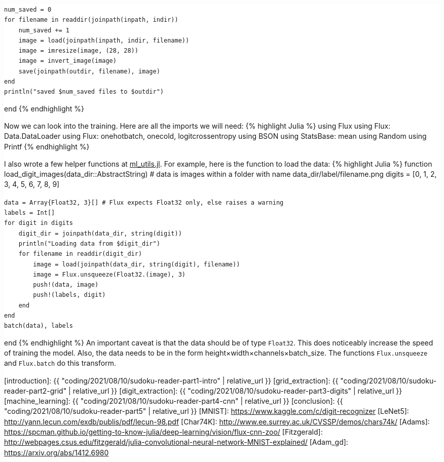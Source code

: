     num_saved = 0
    for filename in readdir(joinpath(inpath, indir))
        num_saved += 1
        image = load(joinpath(inpath, indir, filename))
        image = imresize(image, (28, 28))
        image = invert_image(image)
        save(joinpath(outdir, filename), image) 
    end
    println("saved $num_saved files to $outdir")
end
{% endhighlight %}

Now we can look into the training.
Here are all the imports we will need:
{% highlight Julia %}
using Flux
using Flux: Data.DataLoader
using Flux: onehotbatch, onecold, logitcrossentropy
using BSON
using StatsBase: mean
using Random
using Printf
{% endhighlight %}

I also wrote a few helper functions at [ml_utils.jl](https://github.com/LiorSinai/SudokuReader-Julia/blob/main/DigitDetection/ml_utils.jl). For example, here is the function to load the data:
{% highlight Julia %}
function load_digit_images(data_dir::AbstractString)
    # data is images within a folder with name data_dir/label/filename.png
    digits = [0, 1, 2, 3, 4, 5, 6, 7, 8, 9]

    data = Array{Float32, 3}[] # Flux expects Float32 only, else raises a warning
    labels = Int[]
    for digit in digits
        digit_dir = joinpath(data_dir, string(digit))
        println("Loading data from $digit_dir")
        for filename in readdir(digit_dir)
            image = load(joinpath(data_dir, string(digit), filename))
            image = Flux.unsqueeze(Float32.(image), 3)
            push!(data, image)
            push!(labels, digit)
        end
    end
    batch(data), labels
end
{% endhighlight %}
An important caveat is that the data should be of type `Float32`. This does noticeably increase the speed of training the model.
Also, the  data needs to be in the form height&times;width&times;channels&times;batch_size.
The functions `Flux.unsqueeze` and `Flux.batch` do this transform.


[introduction]: {{ "coding/2021/08/10/sudoku-reader-part1-intro" | relative_url }}
[grid_extraction]: {{ "coding/2021/08/10/sudoku-reader-part2-grid" | relative_url }}
[digit_extraction]: {{ "coding/2021/08/10/sudoku-reader-part3-digits" | relative_url }}
[machine_learning]: {{ "coding/2021/08/10/sudoku-reader-part4-cnn" | relative_url }}
[conclusion]: {{ "coding/2021/08/10/sudoku-reader-part5" | relative_url }}
[MNIST]: https://www.kaggle.com/c/digit-recognizer
[LeNet5]: http://yann.lecun.com/exdb/publis/pdf/lecun-98.pdf
[Char74K]: http://www.ee.surrey.ac.uk/CVSSP/demos/chars74k/
[Adams]: https://spcman.github.io/getting-to-know-julia/deep-learning/vision/flux-cnn-zoo/
[Fitzgerald]: http://webpages.csus.edu/fitzgerald/julia-convolutional-neural-network-MNIST-explained/
[Adam_gd]: https://arxiv.org/abs/1412.6980
[^centroids]: In the MNIST data, the 7s and 9sx are lowered with respect to the top of the image and the 6s are slightly raised. I presume this is because when this data was processed the centroid was used as the centre of image. I believe a better choice would have been to use the centre of the bounding box. This is what the digit extraction does in part 3.
[^zero]: One can argue that you don't need to train with zero because there should never be a zero in Sudoku. For the user experience I'd argue it is worth the marginal effort. If the user does have a zero in their image, for whatever reason, it will make the model appear very incompetent if it cannot classify zeros. But this is your personal preference.
[^flatten]: Flatten is exported by both DataFrames and Flux and therefore needs to be qualified.